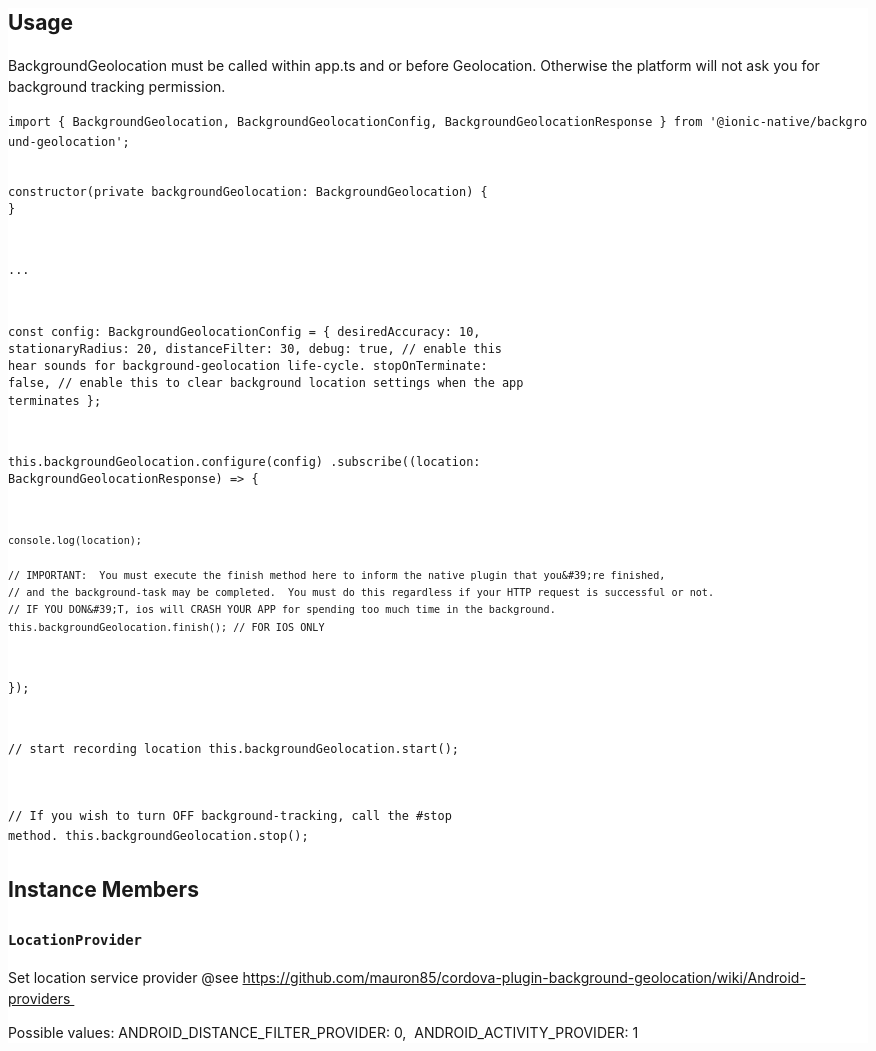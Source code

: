 




<h2><a class="anchor" name="usage" href="#usage"></a>Usage</h2>
<p>BackgroundGeolocation must be called within app.ts and or before Geolocation. Otherwise the platform will not ask you for background tracking permission.</p>
<pre><code class="lang-typescript">import { BackgroundGeolocation, BackgroundGeolocationConfig, BackgroundGeolocationResponse } from &#39;@ionic-native/background-geolocation&#39;;

constructor(private backgroundGeolocation: BackgroundGeolocation) { }

...

const config: BackgroundGeolocationConfig = {
            desiredAccuracy: 10,
            stationaryRadius: 20,
            distanceFilter: 30,
            debug: true, //  enable this hear sounds for background-geolocation life-cycle.
            stopOnTerminate: false, // enable this to clear background location settings when the app terminates
    };

this.backgroundGeolocation.configure(config)
  .subscribe((location: BackgroundGeolocationResponse) =&gt; {

    console.log(location);

    // IMPORTANT:  You must execute the finish method here to inform the native plugin that you&#39;re finished,
    // and the background-task may be completed.  You must do this regardless if your HTTP request is successful or not.
    // IF YOU DON&#39;T, ios will CRASH YOUR APP for spending too much time in the background.
    this.backgroundGeolocation.finish(); // FOR IOS ONLY

  });

// start recording location
this.backgroundGeolocation.start();

// If you wish to turn OFF background-tracking, call the #stop method.
this.backgroundGeolocation.stop();
</code></pre>








<h2><a class="anchor" name="instance-members" href="#instance-members"></a>Instance Members</h2>
<h3><a class="anchor" name="LocationProvider" href="#LocationProvider"></a><code>LocationProvider</code></h3>

Set location service provider @see https://github.com/mauron85/cordova-plugin-background-geolocation/wiki/Android-providers 

Possible values:
 ANDROID_DISTANCE_FILTER_PROVIDER: 0, 
 ANDROID_ACTIVITY_PROVIDER: 1 

